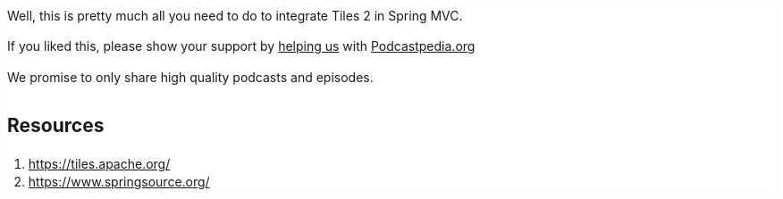Well, this is pretty much all you need to do to integrate Tiles 2 in Spring MVC.

If you liked this, please show your support by <a title="Podcastpedia.org how can I help" href="https://github.com/CodepediaOrg/podcastpedia/how_can_i_help" target="_blank">helping us</a> with <a title="Podcastpedia.org, knowledge to go" href="https://github.com/CodepediaOrg/podcastpedia/" target="_blank">Podcastpedia.org</a>

We promise to only share high quality podcasts and episodes.

## <span id="Resources">Resources</span>

  1. <a title="Apache Tiles" href="https://tiles.apache.org/" target="_blank">https://tiles.apache.org/</a>
  2. <a title="Springsource" href="https://www.springsource.org/" target="_blank">https://www.springsource.org/</a>
